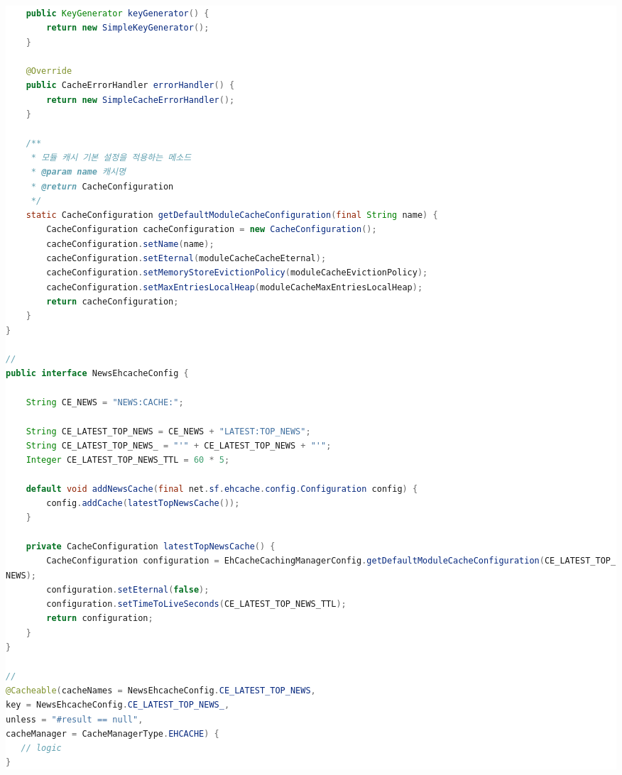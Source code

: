 ```java
    public KeyGenerator keyGenerator() {
        return new SimpleKeyGenerator();
    }

    @Override
    public CacheErrorHandler errorHandler() {
        return new SimpleCacheErrorHandler();
    }

    /**
     * 모듈 캐시 기본 설정을 적용하는 메소드
     * @param name 캐시명
     * @return CacheConfiguration
     */
    static CacheConfiguration getDefaultModuleCacheConfiguration(final String name) {
        CacheConfiguration cacheConfiguration = new CacheConfiguration();
        cacheConfiguration.setName(name);
        cacheConfiguration.setEternal(moduleCacheCacheEternal);
        cacheConfiguration.setMemoryStoreEvictionPolicy(moduleCacheEvictionPolicy);
        cacheConfiguration.setMaxEntriesLocalHeap(moduleCacheMaxEntriesLocalHeap);
        return cacheConfiguration;
    }
}

//
public interface NewsEhcacheConfig {

    String CE_NEWS = "NEWS:CACHE:";

    String CE_LATEST_TOP_NEWS = CE_NEWS + "LATEST:TOP_NEWS";
    String CE_LATEST_TOP_NEWS_ = "'" + CE_LATEST_TOP_NEWS + "'";
    Integer CE_LATEST_TOP_NEWS_TTL = 60 * 5;

    default void addNewsCache(final net.sf.ehcache.config.Configuration config) {
        config.addCache(latestTopNewsCache());
    }

    private CacheConfiguration latestTopNewsCache() {
        CacheConfiguration configuration = EhCacheCachingManagerConfig.getDefaultModuleCacheConfiguration(CE_LATEST_TOP_NEWS);
        configuration.setEternal(false);
        configuration.setTimeToLiveSeconds(CE_LATEST_TOP_NEWS_TTL);
        return configuration;
    }
}

//
@Cacheable(cacheNames = NewsEhcacheConfig.CE_LATEST_TOP_NEWS,
key = NewsEhcacheConfig.CE_LATEST_TOP_NEWS_,
unless = "#result == null",
cacheManager = CacheManagerType.EHCACHE) {
   // logic
}

```
